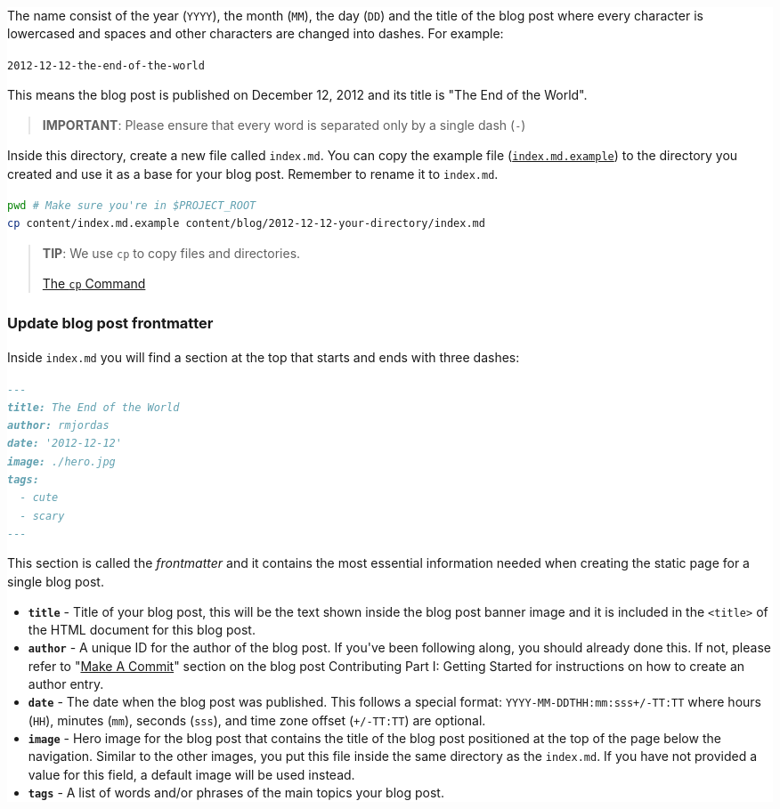 The name consist of the year (`YYYY`), the month (`MM`), the day (`DD`) and the
title of the blog post where every character is lowercased and spaces and other
characters are changed into dashes. For example:

```
2012-12-12-the-end-of-the-world
```

This means the blog post is published on December 12, 2012 and its title is
"The End of the World".

> **IMPORTANT**: Please ensure that every word is separated only by a single
> dash (`-`)

Inside this directory, create a new file called `index.md`. You can copy the
example file ([`index.md.example`][index_md_example]) to the directory you
created and use it as a base for your blog post. Remember to rename it to
`index.md`.

[index_md_example]: https://github.com/projectunic0rn/pub/blob/master/content/index.md.example

```bash
pwd # Make sure you're in $PROJECT_ROOT
cp content/index.md.example content/blog/2012-12-12-your-directory/index.md
```

> **TIP**: We use `cp` to copy files and directories.
>
> [The `cp` Command](http://www.linfo.org/cp.html)

### Update blog post frontmatter

Inside `index.md` you will find a section at the top that starts and ends with
three dashes:

```markdown
---
title: The End of the World
author: rmjordas
date: '2012-12-12'
image: ./hero.jpg
tags:
  - cute
  - scary
---
```

This section is called the _frontmatter_ and it contains the most essential
information needed when creating the static page for a single blog post.

- **`title`** - Title of your blog post, this will be the text shown inside the
  blog post banner image and it is included in the `<title>` of the HTML
  document for this blog post.
- **`author`** - A unique ID for the author of the blog post. If you've been
  following along, you should already done this. If not, please refer to
  "[Make A Commit][make_a_commit]" section on the blog post Contributing Part I:
  Getting Started for instructions on how to create an author entry.
- **`date`** - The date when the blog post was published. This follows a special
  format: `YYYY-MM-DDTHH:mm:sss+/-TT:TT` where hours (`HH`), minutes (`mm`),
  seconds (`sss`), and time zone offset (`+/-TT:TT`) are optional.
- **`image`** - Hero image for the blog post that contains the title of the blog
  post positioned at the top of the page below the navigation. Similar to the
  other images, you put this file inside the same directory as the `index.md`.
  If you have not provided a value for this field, a default image will be used
  instead.
- **`tags`** - A list of words and/or phrases of the main topics your blog post.


[ccbysa4]: https://creativecommons.org/licenses/by-sa/4.0/legalcode
[pub_content_assets_dir]: https://github.com/projectunic0rn/pub/tree/master/content/assets
[pub_content_dir]: https://github.com/projectunic0rn/pub/tree/master/content
[make_a_commit]: /blog/contributing-part-i-getting-started/#Make-a-commit
[reference]: https://github.com/projectunic0rn/pub 'An optional title'
[reference]: https://github.com/projectunic0rn/pub 'An optional title'
[ref]: https://github.com/projectunic0rn/pub 'An optional title'
[ref]: https://github.com/projectunic0rn/pub 'An optional title'
[prism_langs]: https://prismjs.com/#languages-list
[prettier]: https://prettier.io/
[c3]: /blog/contributing-part-ii-publishing-blog-posts
[gatsby]: https://gatsbyjs.org